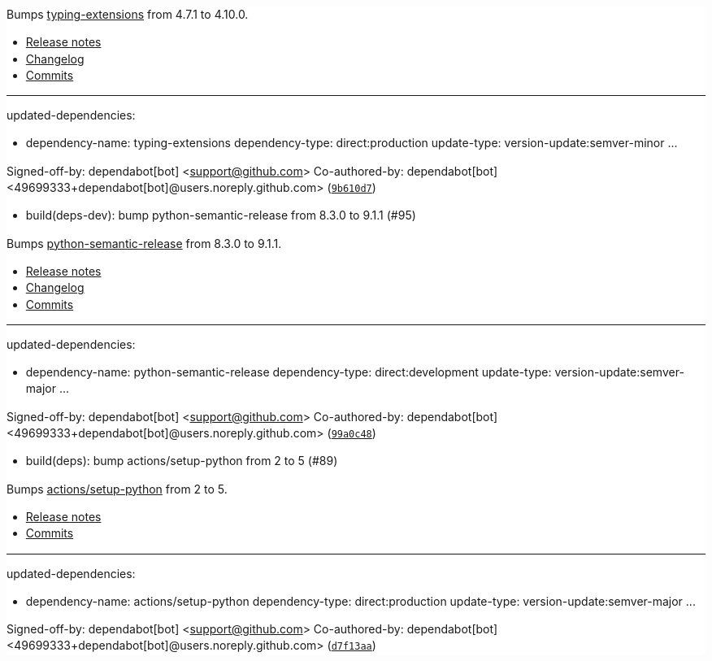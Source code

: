 Bumps [typing-extensions](https://github.com/python/typing_extensions) from 4.7.1 to 4.10.0.
- [Release notes](https://github.com/python/typing_extensions/releases)
- [Changelog](https://github.com/python/typing_extensions/blob/main/CHANGELOG.md)
- [Commits](https://github.com/python/typing_extensions/compare/4.7.1...4.10.0)

---
updated-dependencies:
- dependency-name: typing-extensions
  dependency-type: direct:production
  update-type: version-update:semver-minor
...

Signed-off-by: dependabot[bot] &lt;support@github.com&gt;
Co-authored-by: dependabot[bot] &lt;49699333+dependabot[bot]@users.noreply.github.com&gt; ([`9b610d7`](https://github.com/supabase-community/realtime-py/commit/9b610d781d5987c4293366f96ec286e0b39e46f8))

* build(deps-dev): bump python-semantic-release from 8.3.0 to 9.1.1 (#95)

Bumps [python-semantic-release](https://github.com/python-semantic-release/python-semantic-release) from 8.3.0 to 9.1.1.
- [Release notes](https://github.com/python-semantic-release/python-semantic-release/releases)
- [Changelog](https://github.com/python-semantic-release/python-semantic-release/blob/master/CHANGELOG.md)
- [Commits](https://github.com/python-semantic-release/python-semantic-release/compare/v8.3.0...v9.1.1)

---
updated-dependencies:
- dependency-name: python-semantic-release
  dependency-type: direct:development
  update-type: version-update:semver-major
...

Signed-off-by: dependabot[bot] &lt;support@github.com&gt;
Co-authored-by: dependabot[bot] &lt;49699333+dependabot[bot]@users.noreply.github.com&gt; ([`99a0c48`](https://github.com/supabase-community/realtime-py/commit/99a0c48498e1a16bfbd026fb13bff8e4ce2098a3))

* build(deps): bump actions/setup-python from 2 to 5 (#89)

Bumps [actions/setup-python](https://github.com/actions/setup-python) from 2 to 5.
- [Release notes](https://github.com/actions/setup-python/releases)
- [Commits](https://github.com/actions/setup-python/compare/v2...v5)

---
updated-dependencies:
- dependency-name: actions/setup-python
  dependency-type: direct:production
  update-type: version-update:semver-major
...

Signed-off-by: dependabot[bot] &lt;support@github.com&gt;
Co-authored-by: dependabot[bot] &lt;49699333+dependabot[bot]@users.noreply.github.com&gt; ([`d7f13aa`](https://github.com/supabase-community/realtime-py/commit/d7f13aa7e28caa73de7e4bd49d3ac54ae2d760aa))
